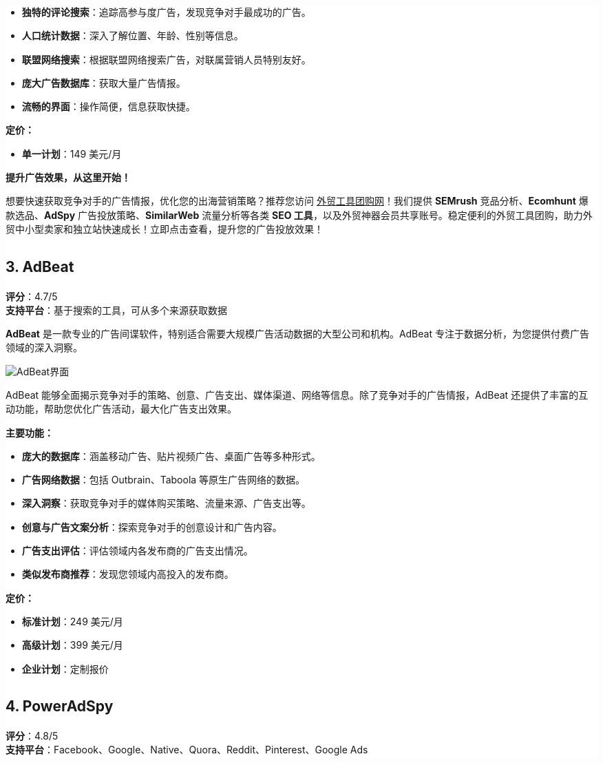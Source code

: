 *   **独特的评论搜索**：追踪高参与度广告，发现竞争对手最成功的广告。
    
*   **人口统计数据**：深入了解位置、年龄、性别等信息。
    
*   **联盟网络搜索**：根据联盟网络搜索广告，对联属营销人员特别友好。
    
*   **庞大广告数据库**：获取大量广告情报。
    
*   **流畅的界面**：操作简便，信息获取快捷。
    
 
**定价：**
 
*   **单一计划**：149 美元/月
    
 
**提升广告效果，从这里开始！**
 
想要快速获取竞争对手的广告情报，优化您的出海营销策略？推荐您访问 [外贸工具团购网](https://bit.ly/waimao518)！我们提供 **SEMrush** 竞品分析、**Ecomhunt** 爆款选品、**AdSpy** 广告投放策略、**SimilarWeb** 流量分析等各类 **SEO 工具**，以及外贸神器会员共享账号。稳定便利的外贸工具团购，助力外贸中小型卖家和独立站快速成长！立即点击查看，提升您的广告投放效果！
 
3\. AdBeat
----------
 
**评分**：4.7/5  
**支持平台**：基于搜索的工具，可从多个来源获取数据
 
**AdBeat** 是一款专业的广告间谍软件，特别适合需要大规模广告活动数据的大型公司和机构。AdBeat 专注于数据分析，为您提供付费广告领域的深入洞察。
 
![AdBeat界面](https://pic1.zhimg.com/80/v2-5272f5f726e1cbbf133af63533064fe0_1440w.webp)
 
AdBeat 能够全面揭示竞争对手的策略、创意、广告支出、媒体渠道、网络等信息。除了竞争对手的广告情报，AdBeat 还提供了丰富的互动功能，帮助您优化广告活动，最大化广告支出效果。
 
**主要功能：**
 
*   **庞大的数据库**：涵盖移动广告、贴片视频广告、桌面广告等多种形式。
    
*   **广告网络数据**：包括 Outbrain、Taboola 等原生广告网络的数据。
    
*   **深入洞察**：获取竞争对手的媒体购买策略、流量来源、广告支出等。
    
*   **创意与广告文案分析**：探索竞争对手的创意设计和广告内容。
    
*   **广告支出评估**：评估领域内各发布商的广告支出情况。
    
*   **类似发布商推荐**：发现您领域内高投入的发布商。
    
 
**定价：**
 
*   **标准计划**：249 美元/月
    
*   **高级计划**：399 美元/月
    
*   **企业计划**：定制报价
    
 
4\. PowerAdSpy
--------------
 
**评分**：4.8/5  
**支持平台**：Facebook、Google、Native、Quora、Reddit、Pinterest、Google Ads
 